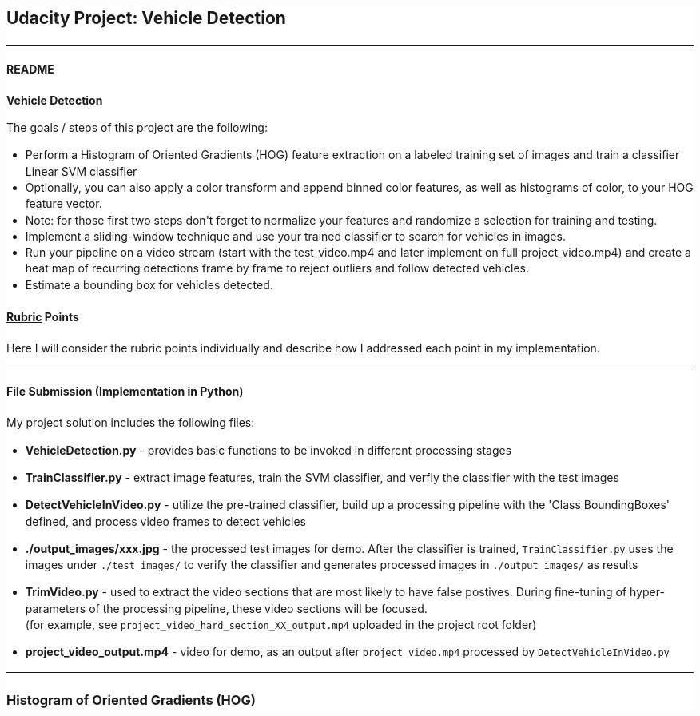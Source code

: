 
## **Udacity Project: Vehicle Detection**
---
#### README
**Vehicle Detection**
  
The goals / steps of this project are the following:  
* Perform a Histogram of Oriented Gradients (HOG) feature extraction on a labeled training set of images and train a classifier Linear SVM classifier
* Optionally, you can also apply a color transform and append binned color features, as well as histograms of color, to your HOG feature vector. 
* Note: for those first two steps don't forget to normalize your features and randomize a selection for training and testing.
* Implement a sliding-window technique and use your trained classifier to search for vehicles in images.
* Run your pipeline on a video stream (start with the test_video.mp4 and later implement on full project_video.mp4) and create a heat map of recurring detections frame by frame to reject outliers and follow detected vehicles.
* Estimate a bounding box for vehicles detected.

#### [Rubric](https://review.udacity.com/#!/rubrics/513/view) Points
Here I will consider the rubric points individually and describe how I addressed each point in my implementation.  

---
#### File Submission (Implementation in Python)

My project solution includes the following files:

* **VehicleDetection.py** - provides basic functions to be invoked in different processing stages

* **TrainClassifier.py** - extract image features, train the SVM classifier, and verfiy the classifier with the test images

* **DetectVehicleInVideo.py** - utilize the pre-trained classifier, build up a processing pipeline with the 'Class BoundingBoxes' defined, and process video frames to detect vehicles

* **./output_images/xxx.jpg** - the processed test images for demo. After the classifier is trained, `TrainClassifier.py` uses the images under `./test_images/` to verify the classifier and generates processed images in `./output_images/` as results

* **TrimVideo.py** - used to extract the video sections that are most likely to have false postives. During fine-tuning of hyper-parameters of the processing pipeline, these video sections will be focused.  
(for example, see `project_video_hard_section_XX_output.mp4` uploaded in the project root folder)

* **project_video_output.mp4**  - video for demo, as an output after ```project_video.mp4``` processed by ```DetectVehicleInVideo.py```

---
### Histogram of Oriented Gradients (HOG)
  